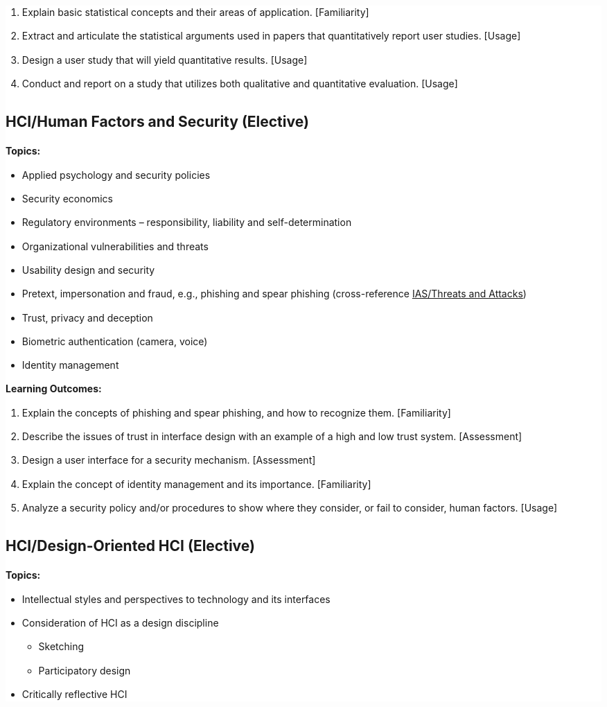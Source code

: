 1. Explain basic statistical concepts and their areas of application. [Familiarity]

2. Extract and articulate the statistical arguments used in papers that quantitatively report user studies. [Usage]

3. Design a user study that will yield quantitative results. [Usage]

4. Conduct and report on a study that utilizes both qualitative and quantitative evaluation. [Usage]

## HCI/Human Factors and Security (Elective)

**Topics:**

* Applied psychology and security policies

* Security economics

* Regulatory environments – responsibility, liability and self-determination

* Organizational vulnerabilities and threats

* Usability design and security

* Pretext, impersonation and fraud, e.g., phishing and spear phishing (cross-reference [IAS/Threats and Attacks](#heading=h.u1foilli47uv))

* Trust, privacy and deception

* Biometric authentication (camera, voice)

* Identity management

**Learning Outcomes:**

1. Explain the concepts of phishing and spear phishing, and how to recognize them. [Familiarity]

2. Describe the issues of trust in interface design with an example of a high and low trust system. [Assessment]

3. Design a user interface for a security mechanism. [Assessment]

4. Explain the concept of identity management and its importance. [Familiarity]

5. Analyze a security policy and/or procedures to show where they consider, or fail to consider, human factors. [Usage]

## HCI/Design-Oriented HCI (Elective)

**Topics:**

* Intellectual styles and perspectives to technology and its interfaces

* Consideration of HCI as a design discipline

    * Sketching

    * Participatory design

* Critically reflective HCI
